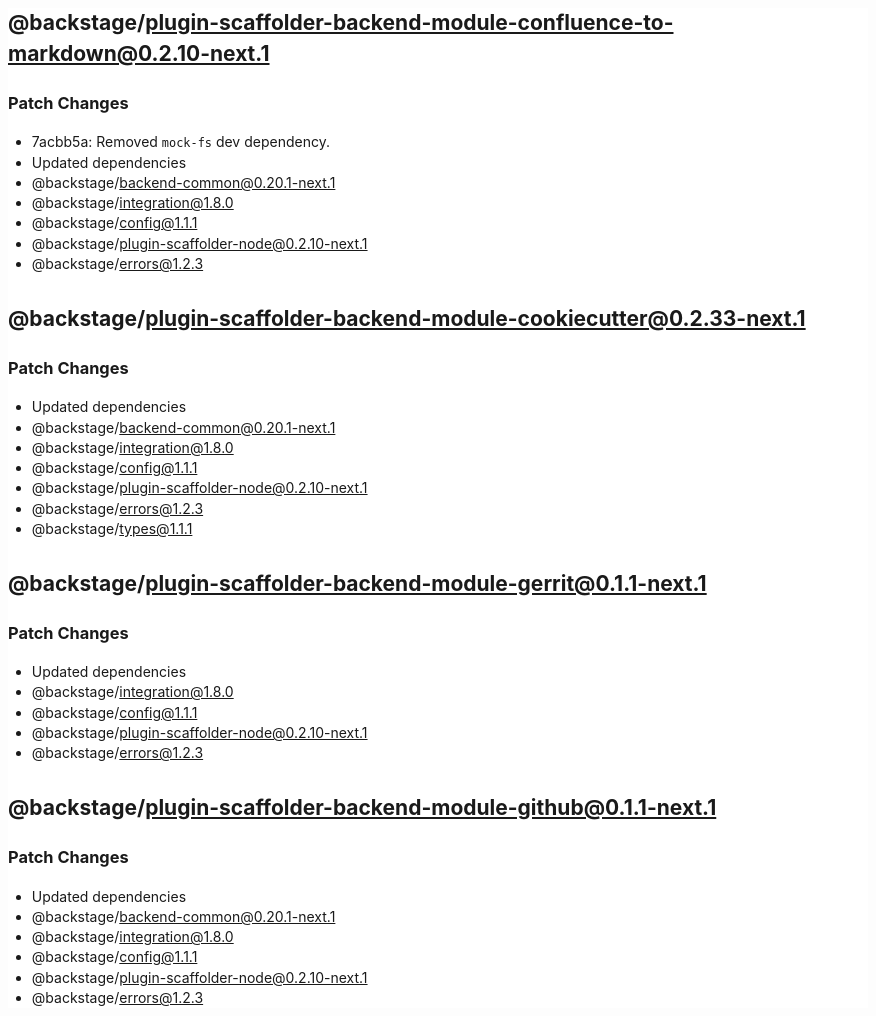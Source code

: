 ## @backstage/plugin-scaffolder-backend-module-confluence-to-markdown@0.2.10-next.1

### Patch Changes

- 7acbb5a: Removed `mock-fs` dev dependency.
- Updated dependencies
 - @backstage/backend-common@0.20.1-next.1
 - @backstage/integration@1.8.0
 - @backstage/config@1.1.1
 - @backstage/plugin-scaffolder-node@0.2.10-next.1
 - @backstage/errors@1.2.3

## @backstage/plugin-scaffolder-backend-module-cookiecutter@0.2.33-next.1

### Patch Changes

- Updated dependencies
 - @backstage/backend-common@0.20.1-next.1
 - @backstage/integration@1.8.0
 - @backstage/config@1.1.1
 - @backstage/plugin-scaffolder-node@0.2.10-next.1
 - @backstage/errors@1.2.3
 - @backstage/types@1.1.1

## @backstage/plugin-scaffolder-backend-module-gerrit@0.1.1-next.1

### Patch Changes

- Updated dependencies
 - @backstage/integration@1.8.0
 - @backstage/config@1.1.1
 - @backstage/plugin-scaffolder-node@0.2.10-next.1
 - @backstage/errors@1.2.3

## @backstage/plugin-scaffolder-backend-module-github@0.1.1-next.1

### Patch Changes

- Updated dependencies
 - @backstage/backend-common@0.20.1-next.1
 - @backstage/integration@1.8.0
 - @backstage/config@1.1.1
 - @backstage/plugin-scaffolder-node@0.2.10-next.1
 - @backstage/errors@1.2.3
